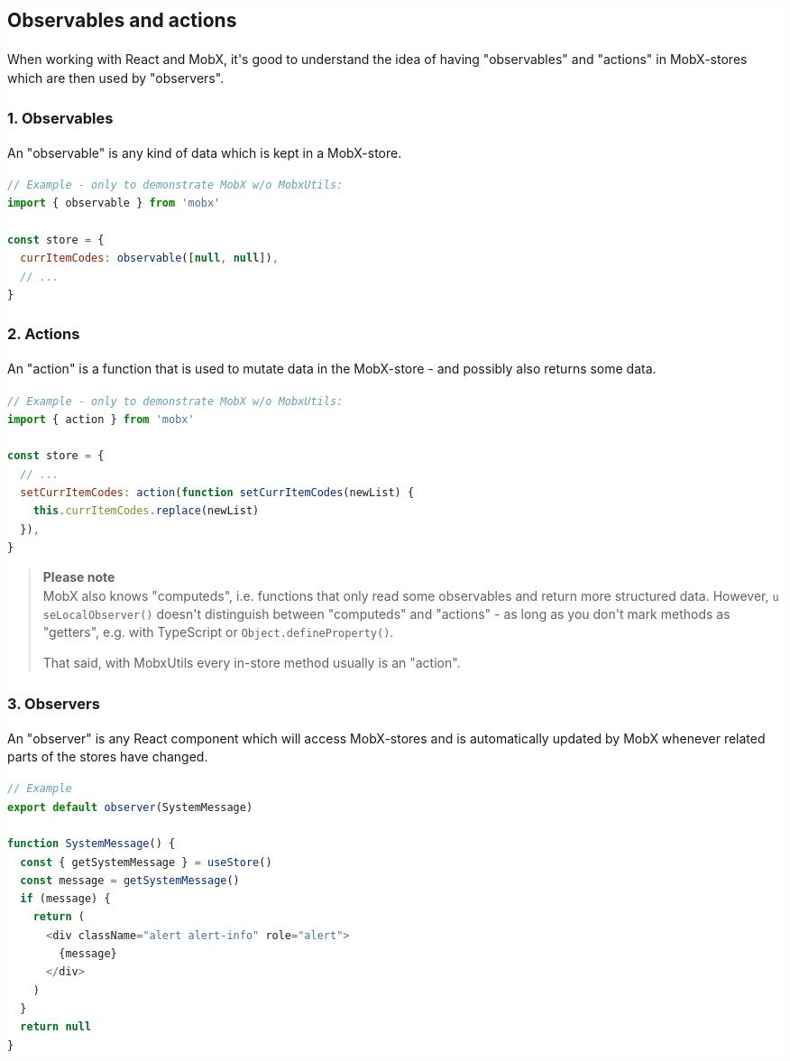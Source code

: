 ## Observables and actions

When working with React and MobX, it's good to understand the idea of having "observables" and "actions" in MobX-stores which are then used by "observers".

### 1. Observables

An "observable" is any kind of data which is kept in a MobX-store.

```js
// Example - only to demonstrate MobX w/o MobxUtils:
import { observable } from 'mobx'

const store = {
  currItemCodes: observable([null, null]),
  // ...
}
```

### 2. Actions

An "action" is a function that is used to mutate data in the MobX-store - and possibly also returns some data.

```js
// Example - only to demonstrate MobX w/o MobxUtils:
import { action } from 'mobx'

const store = {
  // ...
  setCurrItemCodes: action(function setCurrItemCodes(newList) {
    this.currItemCodes.replace(newList)
  }),
}
```

> **Please note**<br/>MobX also knows "computeds", i.e. functions that only read some observables and return more structured data. However, `useLocalObserver()` doesn't distinguish between "computeds" and "actions" - as long as you don't mark methods as "getters", e.g. with TypeScript or `Object.defineProperty()`.
>
> That said, with MobxUtils every in-store method usually is an "action".

### 3. Observers

An "observer" is any React component which will access MobX-stores and is automatically updated by MobX whenever related parts of the stores have changed.

```js
// Example
export default observer(SystemMessage)

function SystemMessage() {
  const { getSystemMessage } = useStore()
  const message = getSystemMessage()
  if (message) {
    return (
      <div className="alert alert-info" role="alert">
        {message}
      </div>
    )
  }
  return null
}
```
